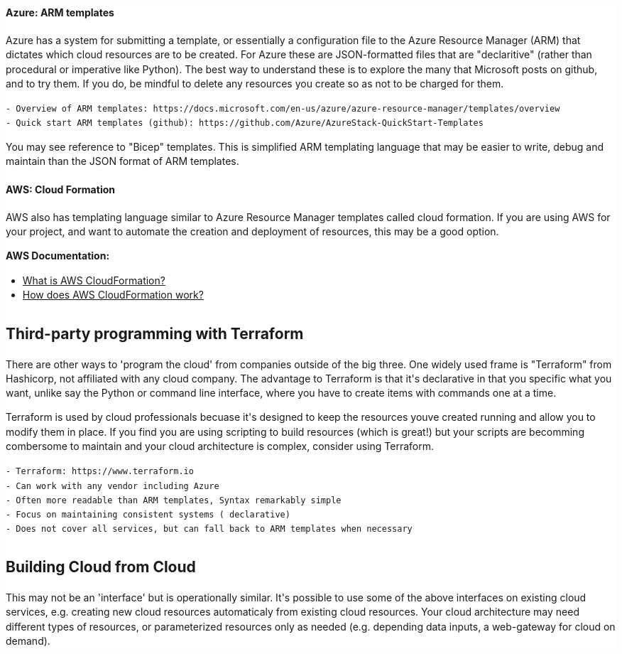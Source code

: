#### Azure: ARM templates

Azure has a system for submitting a template, or essentially a configuration file to the Azure Resource Manager (ARM) that dictates which cloud resources are to be created.   For Azure these are JSON-formatted files  that are "declaritive" (rather than procedural or imperative like Python).   The best way to understand these is to explore the many that Microsoft posts on github, and to try them.   If you do, be mindful to delete any resources you create so as not to be charged for them. 

    - Overview of ARM templates: https://docs.microsoft.com/en-us/azure/azure-resource-manager/templates/overview
    - Quick start ARM templates (github): https://github.com/Azure/AzureStack-QuickStart-Templates
 
You may see reference to "Bicep" templates.  This is simplified ARM templating language that may be easier to write, debug and maintain than the JSON format of ARM templates.  

   
#### AWS: Cloud Formation

AWS also has templating language similar to Azure Resource Manager templates called cloud formation.  If you are using AWS for your project, and want to automate the creation and deployment of resources, this may be a good option. 

**AWS Documentation:**

- [What is AWS CloudFormation?](https://docs.aws.amazon.com/AWSCloudFormation/latest/UserGuide/Welcome.html)  
- [How does AWS CloudFormation work?](https://docs.aws.amazon.com/AWSCloudFormation/latest/UserGuide/cfn-whatis-howdoesitwork.html)


## Third-party programming with Terraform

There are other ways to 'program the cloud' from companies outside of the big three.  One widely used frame is "Terraform" from Hashicorp, not affiliated with any cloud company.   The advantage to Terraform is that it's declarative in that you specific what you want, unlike say the Python or command line interface, where you have to create items with commands one at a time.  

Terraform is used by cloud professionals becuase it's designed to keep the resources youve created running and allow you to modify them in place.   If you find you are using scripting to build resources (which is great!) but your scripts are becomming combersome to maintain and your cloud architecture is complex, consider using Terraform.  

    - Terraform: https://www.terraform.io
    - Can work with any vendor including Azure
    - Often more readable than ARM templates, Syntax remarkably simple 
    - Focus on maintaining consistent systems ( declarative) 
    - Does not cover all services, but can fall back to ARM templates when necessary

## Building Cloud from Cloud

This may not be an 'interface' but is operationally similar.  It's possible to use some of the above interfaces on existing cloud services, e.g.   creating new cloud resources automaticaly from existing cloud resources.   Your cloud architecture may need different types of resources, or parameterized resources only as needed (e.g. depending data inputs, a web-gateway for cloud on demand).    
